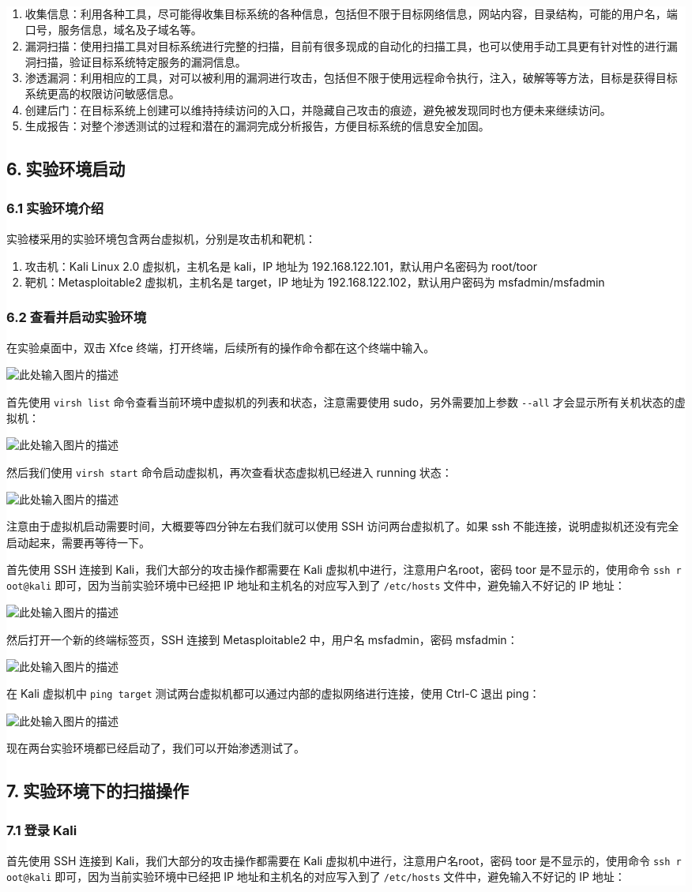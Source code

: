 1. 收集信息：利用各种工具，尽可能得收集目标系统的各种信息，包括但不限于目标网络信息，网站内容，目录结构，可能的用户名，端口号，服务信息，域名及子域名等。
2. 漏洞扫描：使用扫描工具对目标系统进行完整的扫描，目前有很多现成的自动化的扫描工具，也可以使用手动工具更有针对性的进行漏洞扫描，验证目标系统特定服务的漏洞信息。
3. 渗透漏洞：利用相应的工具，对可以被利用的漏洞进行攻击，包括但不限于使用远程命令执行，注入，破解等等方法，目标是获得目标系统更高的权限访问敏感信息。
4. 创建后门：在目标系统上创建可以维持持续访问的入口，并隐藏自己攻击的痕迹，避免被发现同时也方便未来继续访问。
5. 生成报告：对整个渗透测试的过程和潜在的漏洞完成分析报告，方便目标系统的信息安全加固。

## 6. 实验环境启动

### 6.1 实验环境介绍

实验楼采用的实验环境包含两台虚拟机，分别是攻击机和靶机：

1. 攻击机：Kali Linux 2.0 虚拟机，主机名是 kali，IP 地址为 192.168.122.101，默认用户名密码为 root/toor
2. 靶机：Metasploitable2 虚拟机，主机名是 target，IP 地址为 192.168.122.102，默认用户密码为 msfadmin/msfadmin

### 6.2 查看并启动实验环境

在实验桌面中，双击 Xfce 终端，打开终端，后续所有的操作命令都在这个终端中输入。

![此处输入图片的描述](https://doc.shiyanlou.com/document-uid13labid2290timestamp1479374588595.png/wm)

首先使用 `virsh list` 命令查看当前环境中虚拟机的列表和状态，注意需要使用 sudo，另外需要加上参数 `--all` 才会显示所有关机状态的虚拟机：

![此处输入图片的描述](https://doc.shiyanlou.com/document-uid13labid2290timestamp1479374596120.png/wm)

然后我们使用 `virsh start` 命令启动虚拟机，再次查看状态虚拟机已经进入 running 状态：

![此处输入图片的描述](https://doc.shiyanlou.com/document-uid13labid2290timestamp1479374654148.png/wm)

注意由于虚拟机启动需要时间，大概要等四分钟左右我们就可以使用 SSH 访问两台虚拟机了。如果 ssh 不能连接，说明虚拟机还没有完全启动起来，需要再等待一下。

首先使用 SSH 连接到 Kali，我们大部分的攻击操作都需要在 Kali 虚拟机中进行，注意用户名root，密码 toor 是不显示的，使用命令 `ssh root@kali` 即可，因为当前实验环境中已经把 IP 地址和主机名的对应写入到了 `/etc/hosts` 文件中，避免输入不好记的 IP 地址：

![此处输入图片的描述](https://doc.shiyanlou.com/document-uid13labid2290timestamp1479374660945.png/wm)

然后打开一个新的终端标签页，SSH 连接到 Metasploitable2 中，用户名 msfadmin，密码 msfadmin：

![此处输入图片的描述](https://doc.shiyanlou.com/document-uid13labid2290timestamp1479374671316.png/wm)

在 Kali 虚拟机中 `ping target` 测试两台虚拟机都可以通过内部的虚拟网络进行连接，使用 Ctrl-C 退出 ping：

![此处输入图片的描述](https://doc.shiyanlou.com/document-uid13labid2290timestamp1479374678330.png/wm)

现在两台实验环境都已经启动了，我们可以开始渗透测试了。


## 7. 实验环境下的扫描操作

### 7.1 登录 Kali

首先使用 SSH 连接到 Kali，我们大部分的攻击操作都需要在 Kali 虚拟机中进行，注意用户名root，密码 toor 是不显示的，使用命令 `ssh root@kali` 即可，因为当前实验环境中已经把 IP 地址和主机名的对应写入到了 `/etc/hosts` 文件中，避免输入不好记的 IP 地址：
